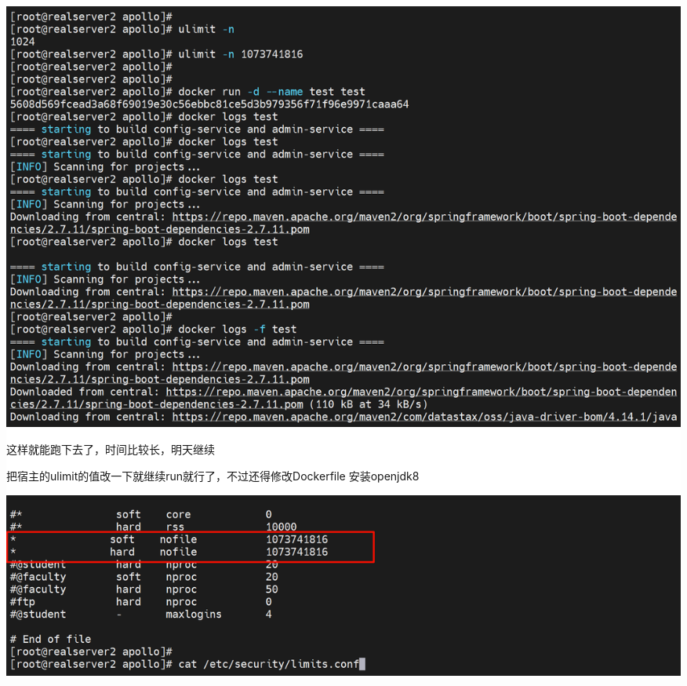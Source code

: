 ![image-20240520183226402](5-Docker镜像制作优化和多阶段构建.assets/image-20240520183226402.png)

这样就能跑下去了，时间比较长，明天继续

把宿主的ulimit的值改一下就继续run就行了，不过还得修改Dockerfile 安装openjdk8

![image-20240521133800387](5-Docker镜像制作优化和多阶段构建.assets/image-20240521133800387.png)
